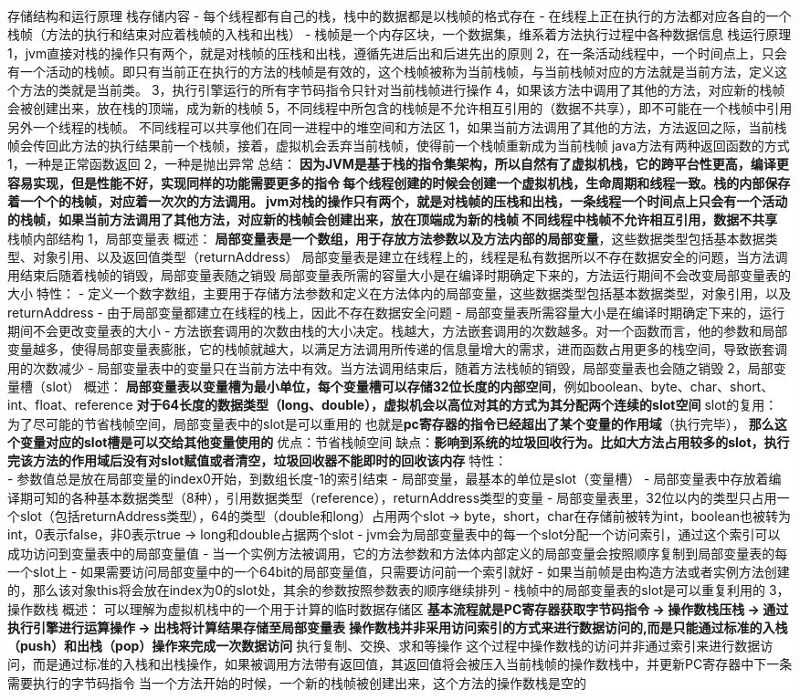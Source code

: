 存储结构和运行原理
    栈存储内容
        - 每个线程都有自己的栈，栈中的数据都是以栈帧的格式存在
        - 在线程上正在执行的方法都对应各自的一个栈帧（方法的执行和结束对应着栈帧的入栈和出栈）
        - 栈帧是一个内存区块，一个数据集，维系着方法执行过程中各种数据信息
    栈运行原理
        1，jvm直接对栈的操作只有两个，就是对栈帧的压栈和出栈，遵循先进后出和后进先出的原则
        2，在一条活动线程中，一个时间点上，只会有一个活动的栈帧。即只有当前正在执行的方法的栈帧是有效的，这个栈帧被称为当前栈帧，与当前栈帧对应的方法就是当前方法，定义这个方法的类就是当前类。
        3，执行引擎运行的所有字节码指令只针对当前栈帧进行操作
        4，如果该方法中调用了其他的方法，对应新的栈帧会被创建出来，放在栈的顶端，成为新的栈帧
        5，不同线程中所包含的栈帧是不允许相互引用的（数据不共享），即不可能在一个栈帧中引用另外一个线程的栈帧。
    不同线程可以共享他们在同一进程中的堆空间和方法区
        1，如果当前方法调用了其他的方法，方法返回之际，当前栈帧会传回此方法的执行结果前一个栈帧，接着，虚拟机会丢弃当前栈帧，使得前一个栈帧重新成为当前栈帧
    java方法有两种返回函数的方式
        1，一种是正常函数返回
        2，一种是抛出异常
总结：
    **因为JVM是基于栈的指令集架构，所以自然有了虚拟机栈，它的跨平台性更高，编译更容易实现，但是性能不好，实现同样的功能需要更多的指令
    每个线程创建的时候会创建一个虚拟机栈，生命周期和线程一致。栈的内部保存着一个个的栈帧，对应着一次次的方法调用。
    jvm对栈的操作只有两个，就是对栈帧的压栈和出栈，一条线程一个时间点上只会有一个活动的栈帧，如果当前方法调用了其他方法，对应新的栈帧会创建出来，放在顶端成为新的栈帧
    不同线程中栈帧不允许相互引用，数据不共享**
栈帧内部结构
    1，局部变量表
        概述：
            **局部变量表是一个数组，用于存放方法参数以及方法内部的局部变量**，这些数据类型包括基本数据类型、对象引用、以及返回值类型（returnAddress）
            局部变量表是建立在线程上的，线程是私有数据所以不存在数据安全的问题，当方法调用结束后随着栈帧的销毁，局部变量表随之销毁
            局部变量表所需的容量大小是在编译时期确定下来的，方法运行期间不会改变局部变量表的大小
        特性：
            - 定义一个数字数组，主要用于存储方法参数和定义在方法体内的局部变量，这些数据类型包括基本数据类型，对象引用，以及returnAddress
            - 由于局部变量都建立在线程的栈上，因此不存在数据安全问题
            - 局部变量表所需容量大小是在编译时期确定下来的，运行期间不会更改变量表的大小
            - 方法嵌套调用的次数由栈的大小决定。栈越大，方法嵌套调用的次数越多。对一个函数而言，他的参数和局部变量越多，使得局部变量表膨胀，它的栈帧就越大，以满足方法调用所传递的信息量增大的需求，进而函数占用更多的栈空间，导致嵌套调用的次数减少
            - 局部变量表中的变量只在当前方法中有效。当方法调用结束后，随着方法栈帧的销毁，局部变量表也会随之销毁
    2，局部变量槽（slot）
        概述：
            **局部变量表以变量槽为最小单位，每个变量槽可以存储32位长度的内部空间**，例如boolean、byte、char、short、int、float、reference
            **对于64长度的数据类型（long、double），虚拟机会以高位对其的方式为其分配两个连续的slot空间**
        slot的复用：
            为了尽可能的节省栈帧空间，局部变量表中的slot是可以重用的
            也就是**pc寄存器的指令已经超出了某个变量的作用域**（执行完毕），
            **那么这个变量对应的slot槽是可以交给其他变量使用的**
            优点：节省栈帧空间
            缺点：**影响到系统的垃圾回收行为。比如大方法占用较多的slot，执行完该方法的作用域后没有对slot赋值或者清空，垃圾回收器不能即时的回收该内存**
        特性：                    
            - 参数值总是放在局部变量的index0开始，到数组长度-1的索引结束
            - 局部变量，最基本的单位是slot（变量槽）
            - 局部变量表中存放着编译期可知的各种基本数据类型（8种），引用数据类型（reference），returnAddress类型的变量
            - 局部变量表里，32位以内的类型只占用一个slot（包括returnAddress类型），64的类型（double和long）占用两个slot
              -> byte，short，char在存储前被转为int，boolean也被转为int，0表示false，非0表示true
              -> long和double占据两个slot
            - jvm会为局部变量表中的每一个slot分配一个访问索引，通过这个索引可以成功访问到变量表中的局部变量值
            - 当一个实例方法被调用，它的方法参数和方法体内部定义的局部变量会按照顺序复制到局部变量表的每一个slot上
            - 如果需要访问局部变量中的一个64bit的局部变量值，只需要访问前一个索引就好
            - 如果当前帧是由构造方法或者实例方法创建的，那么该对象this将会放在index为0的slot处，其余的参数按照参数表的顺序继续排列
            - 栈帧中的局部变量表的slot是可以重复利用的
    3，操作数栈
        概述：
            可以理解为虚拟机栈中的一个用于计算的临时数据存储区
            **基本流程就是PC寄存器获取字节码指令 -> 操作数栈压栈 -> 通过执行引擎进行运算操作 -> 出栈将计算结果存储至局部变量表**
            **操作数栈并非采用访问索引的方式来进行数据访问的,而是只能通过标准的入栈（push）和出栈（pop）操作来完成一次数据访问**
            执行复制、交换、求和等操作
            这个过程中操作数栈的访问并非通过索引来进行数据访问，而是通过标准的入栈和出栈操作，如果被调用方法带有返回值，其返回值将会被压入当前栈帧的操作数栈中，并更新PC寄存器中下一条需要执行的字节码指令
            当一个方法开始的时候，一个新的栈帧被创建出来，这个方法的操作数栈是空的